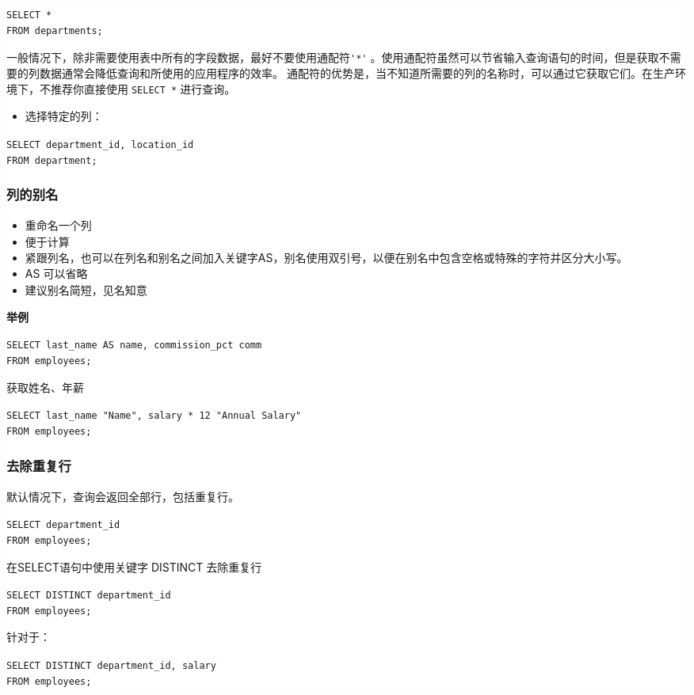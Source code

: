 ```
SELECT *
FROM departments;
```

一般情况下，除非需要使用表中所有的字段数据，最好不要使用通配符`'*'` 。使用通配符虽然可以节省输入查询语句的时间，但是获取不需要的列数据通常会降低查询和所使用的应用程序的效率。 通配符的优势是，当不知道所需要的列的名称时，可以通过它获取它们。在生产环境下，不推荐你直接使用 `SELECT *` 进行查询。

- 选择特定的列：

```
SELECT department_id, location_id
FROM department;
```

### 列的别名

- 重命名一个列
- 便于计算
- 紧跟列名，也可以在列名和别名之间加入关键字AS，别名使用双引号，以便在别名中包含空格或特殊的字符并区分大小写。
- AS 可以省略
- 建议别名简短，见名知意

**举例**

```
SELECT last_name AS name, commission_pct comm
FROM employees;
```

获取姓名、年薪



```
SELECT last_name "Name", salary * 12 "Annual Salary"
FROM employees;
```

### 去除重复行

默认情况下，查询会返回全部行，包括重复行。

```
SELECT department_id
FROM employees;
```

在SELECT语句中使用关键字 DISTINCT 去除重复行



```
SELECT DISTINCT department_id
FROM employees;
```



针对于：

```
SELECT DISTINCT department_id, salary
FROM employees;
```
